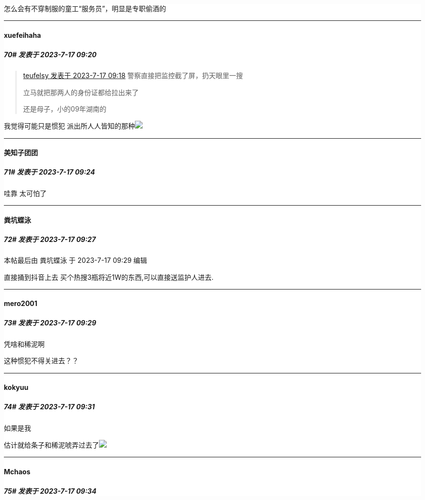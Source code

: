 怎么会有不穿制服的童工“服务员”，明显是专职偷酒的

*****

####  xuefeihaha  
##### 70#       发表于 2023-7-17 09:20

<blockquote><a href="httphttps://bbs.saraba1st.com/2b/forum.php?mod=redirect&amp;goto=findpost&amp;pid=61689807&amp;ptid=2144713" target="_blank">teufelsy 发表于 2023-7-17 09:18</a>
警察直接把监控截了屏，扔天眼里一搜

立马就把那两人的身份证都给拉出来了

还是母子，小的09年湖南的</blockquote>
我觉得可能只是惯犯 派出所人人皆知的那种<img src="https://static.saraba1st.com/image/smiley/face2017/001.png" referrerpolicy="no-referrer">


*****

####  美知子团团  
##### 71#       发表于 2023-7-17 09:24

哇靠 太可怕了

*****

####  粪坑蝶泳  
##### 72#       发表于 2023-7-17 09:27

 本帖最后由 粪坑蝶泳 于 2023-7-17 09:29 编辑 

直接捅到抖音上去 买个热搜3瓶将近1W的东西,可以直接送监护人进去.

*****

####  mero2001  
##### 73#       发表于 2023-7-17 09:29

凭啥和稀泥啊

这种惯犯不得关进去？？

*****

####  kokyuu  
##### 74#       发表于 2023-7-17 09:31

如果是我

估计就给条子和稀泥唬弄过去了<img src="https://static.saraba1st.com/image/smiley/face2017/019.png" referrerpolicy="no-referrer">


*****

####  Mchaos  
##### 75#       发表于 2023-7-17 09:34
